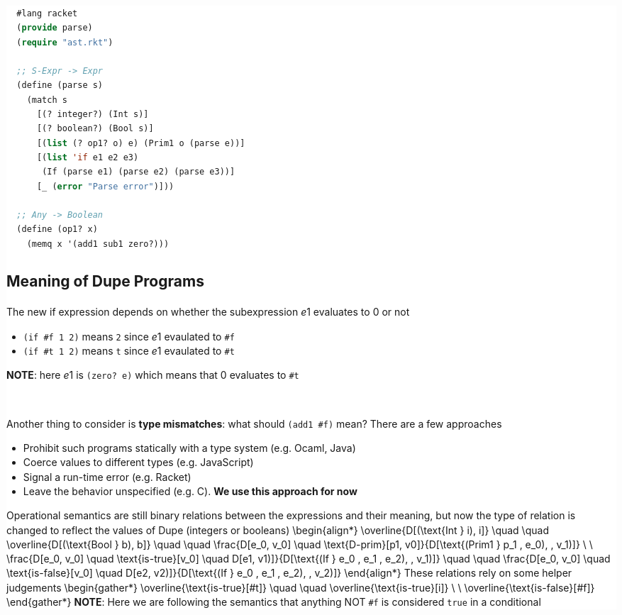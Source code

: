 ```commonlisp
  #lang racket
  (provide parse)
  (require "ast.rkt")

  ;; S-Expr -> Expr
  (define (parse s)
    (match s
      [(? integer?) (Int s)]
      [(? boolean?) (Bool s)]
      [(list (? op1? o) e) (Prim1 o (parse e))]
      [(list 'if e1 e2 e3)
       (If (parse e1) (parse e2) (parse e3))]
      [_ (error "Parse error")]))

  ;; Any -> Boolean
  (define (op1? x)
    (memq x '(add1 sub1 zero?)))
```

## Meaning of Dupe Programs

The new if expression depends on whether the subexpression $e1$ evaluates to $0$ or not

- `(if #f 1 2)` means `2` since $e1$ evaulated to `#f`
- `(if #t 1 2)` means `t` since $e1$ evaulated to `#t`

**NOTE**: here $e1$ is `(zero? e)` which means that $0$ evaluates to `#t`

&nbsp;

Another thing to consider is **type mismatches**: what should `(add1 #f)` mean? There are a few approaches

- Prohibit such programs statically with a type system (e.g. Ocaml, Java)
- Coerce values to different types (e.g. JavaScript)
- Signal a run-time error (e.g. Racket)
- Leave the behavior unspecified (e.g. C). **We use this approach for now**

Operational semantics are still binary relations between the expressions and their meaning, but now the type of relation is changed to reflect the values of Dupe (integers or booleans)
\begin{align*}
\overline{D[(\text{Int } i), i]} \quad \quad \overline{D[(\text{Bool } b), b]} \quad \quad \frac{D[e_0, v_0] \quad \text{D-prim}[p1, v0]}{D[\text{(Prim1 } p_1 \, e_0), \, v_1)]} \\ \\
\frac{D[e_0, v_0] \quad \text{is-true}[v_0] \quad D[e1, v1)]}{D[\text{(If } e_0 \, e_1 \, e_2), \, v_1)]} \quad \quad \frac{D[e_0, v_0] \quad \text{is-false}[v_0] \quad D[e2, v2)]}{D[\text{(If } e_0 \, e_1 \, e_2), \, v_2)]}
\end{align*}
These relations rely on some helper judgements
\begin{gather*}
\overline{\text{is-true}[\#t]} \quad \quad \overline{\text{is-true}[i]} \\ \\
\overline{\text{is-false}[\#f]}
\end{gather*}
**NOTE**: Here we are following the semantics that anything NOT `#f` is considered `true` in a conditional
